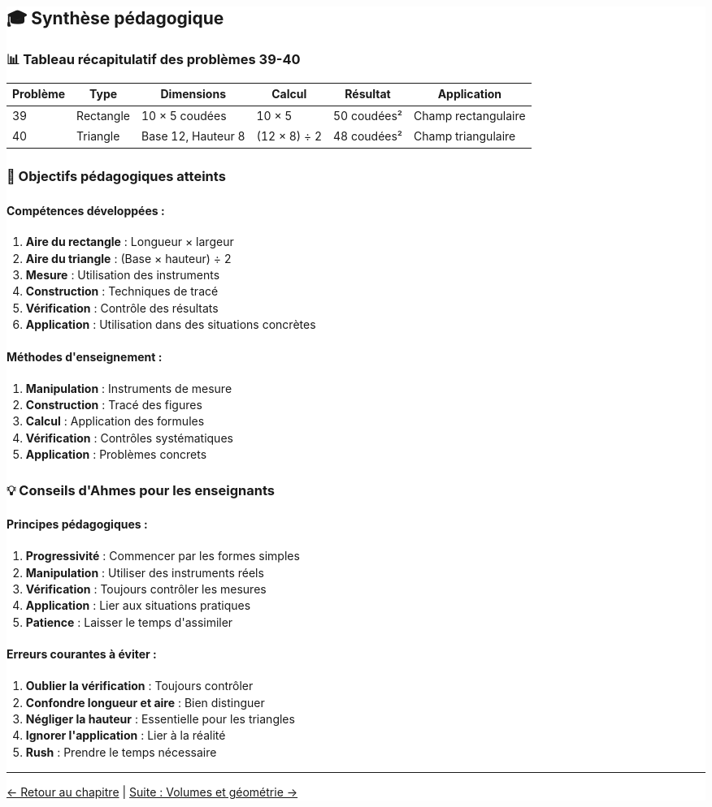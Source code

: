 ## 🎓 Synthèse pédagogique

### **📊 Tableau récapitulatif des problèmes 39-40**

| Problème | Type | Dimensions | Calcul | Résultat | Application |
|----------|------|------------|--------|----------|-------------|
| 39 | Rectangle | 10 × 5 coudées | 10 × 5 | 50 coudées² | Champ rectangulaire |
| 40 | Triangle | Base 12, Hauteur 8 | (12 × 8) ÷ 2 | 48 coudées² | Champ triangulaire |

### **🎯 Objectifs pédagogiques atteints**

#### **Compétences développées :**
1. **Aire du rectangle** : Longueur × largeur
2. **Aire du triangle** : (Base × hauteur) ÷ 2
3. **Mesure** : Utilisation des instruments
4. **Construction** : Techniques de tracé
5. **Vérification** : Contrôle des résultats
6. **Application** : Utilisation dans des situations concrètes

#### **Méthodes d'enseignement :**
1. **Manipulation** : Instruments de mesure
2. **Construction** : Tracé des figures
3. **Calcul** : Application des formules
4. **Vérification** : Contrôles systématiques
5. **Application** : Problèmes concrets

### **💡 Conseils d'Ahmes pour les enseignants**

#### **Principes pédagogiques :**
1. **Progressivité** : Commencer par les formes simples
2. **Manipulation** : Utiliser des instruments réels
3. **Vérification** : Toujours contrôler les mesures
4. **Application** : Lier aux situations pratiques
5. **Patience** : Laisser le temps d'assimiler

#### **Erreurs courantes à éviter :**
1. **Oublier la vérification** : Toujours contrôler
2. **Confondre longueur et aire** : Bien distinguer
3. **Négliger la hauteur** : Essentielle pour les triangles
4. **Ignorer l'application** : Lier à la réalité
5. **Rush** : Prendre le temps nécessaire

---

[← Retour au chapitre](README.md) | [Suite : Volumes et géométrie →](0.15_Volumes_Geometrie.md)
